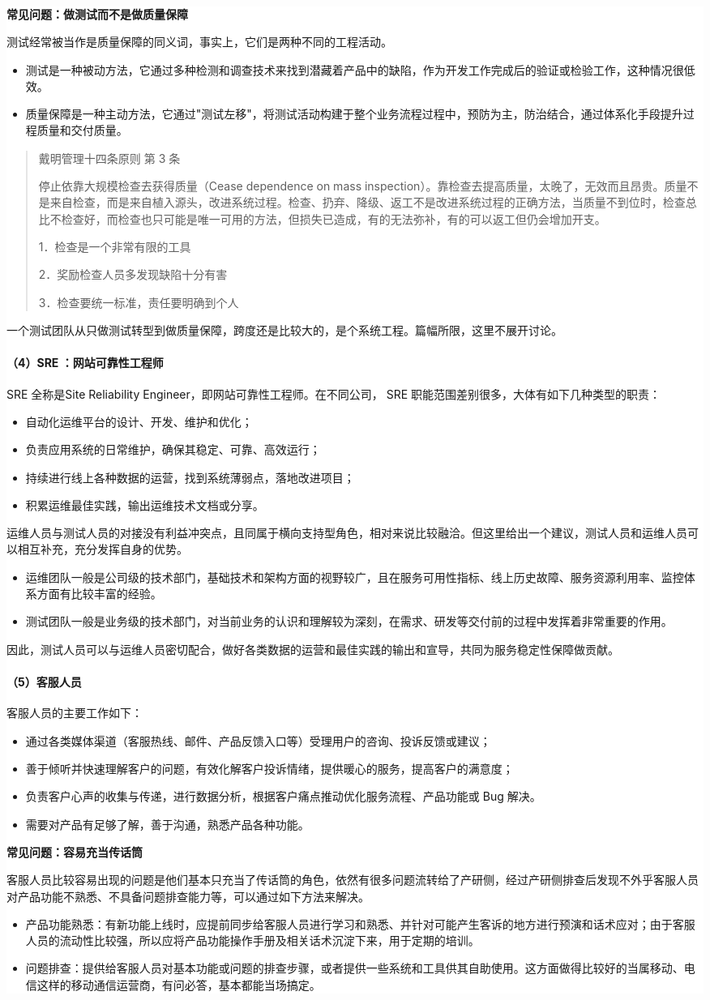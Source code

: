 **常见问题：做测试而不是做质量保障**

测试经常被当作是质量保障的同义词，事实上，它们是两种不同的工程活动。

* 测试是一种被动方法，它通过多种检测和调查技术来找到潜藏着产品中的缺陷，作为开发工作完成后的验证或检验工作，这种情况很低效。

* 质量保障是一种主动方法，它通过"测试左移"，将测试活动构建于整个业务流程过程中，预防为主，防治结合，通过体系化手段提升过程质量和交付质量。

> 戴明管理十四条原则 第 3 条
>
> 停止依靠大规模检查去获得质量（Cease dependence on mass inspection）。靠检查去提高质量，太晚了，无效而且昂贵。质量不是来自检查，而是来自植入源头，改进系统过程。检查、扔弃、降级、返工不是改进系统过程的正确方法，当质量不到位时，检查总比不检查好，而检查也只可能是唯一可用的方法，但损失已造成，有的无法弥补，有的可以返工但仍会增加开支。  
>
> 1．检查是一个非常有限的工具  
>
> 2．奖励检查人员多发现缺陷十分有害  
>
> 3．检查要统一标准，责任要明确到个人

一个测试团队从只做测试转型到做质量保障，跨度还是比较大的，是个系统工程。篇幅所限，这里不展开讨论。

#### （4）SRE ：网站可靠性工程师

SRE 全称是Site Reliability Engineer，即网站可靠性工程师。在不同公司， SRE 职能范围差别很多，大体有如下几种类型的职责：

* 自动化运维平台的设计、开发、维护和优化；

* 负责应用系统的日常维护，确保其稳定、可靠、高效运行；

* 持续进行线上各种数据的运营，找到系统薄弱点，落地改进项目；

* 积累运维最佳实践，输出运维技术文档或分享。

运维人员与测试人员的对接没有利益冲突点，且同属于横向支持型角色，相对来说比较融洽。但这里给出一个建议，测试人员和运维人员可以相互补充，充分发挥自身的优势。

* 运维团队一般是公司级的技术部门，基础技术和架构方面的视野较广，且在服务可用性指标、线上历史故障、服务资源利用率、监控体系方面有比较丰富的经验。

* 测试团队一般是业务级的技术部门，对当前业务的认识和理解较为深刻，在需求、研发等交付前的过程中发挥着非常重要的作用。

因此，测试人员可以与运维人员密切配合，做好各类数据的运营和最佳实践的输出和宣导，共同为服务稳定性保障做贡献。

#### （5）客服人员

客服人员的主要工作如下：

* 通过各类媒体渠道（客服热线、邮件、产品反馈入口等）受理用户的咨询、投诉反馈或建议；

* 善于倾听并快速理解客户的问题，有效化解客户投诉情绪，提供暖心的服务，提高客户的满意度；

* 负责客户心声的收集与传递，进行数据分析，根据客户痛点推动优化服务流程、产品功能或 Bug 解决。

* 需要对产品有足够了解，善于沟通，熟悉产品各种功能。

**常见问题：容易充当传话筒**

客服人员比较容易出现的问题是他们基本只充当了传话筒的角色，依然有很多问题流转给了产研侧，经过产研侧排查后发现不外乎客服人员对产品功能不熟悉、不具备问题排查能力等，可以通过如下方法来解决。

* 产品功能熟悉：有新功能上线时，应提前同步给客服人员进行学习和熟悉、并针对可能产生客诉的地方进行预演和话术应对；由于客服人员的流动性比较强，所以应将产品功能操作手册及相关话术沉淀下来，用于定期的培训。

* 问题排查：提供给客服人员对基本功能或问题的排查步骤，或者提供一些系统和工具供其自助使用。这方面做得比较好的当属移动、电信这样的移动通信运营商，有问必答，基本都能当场搞定。
